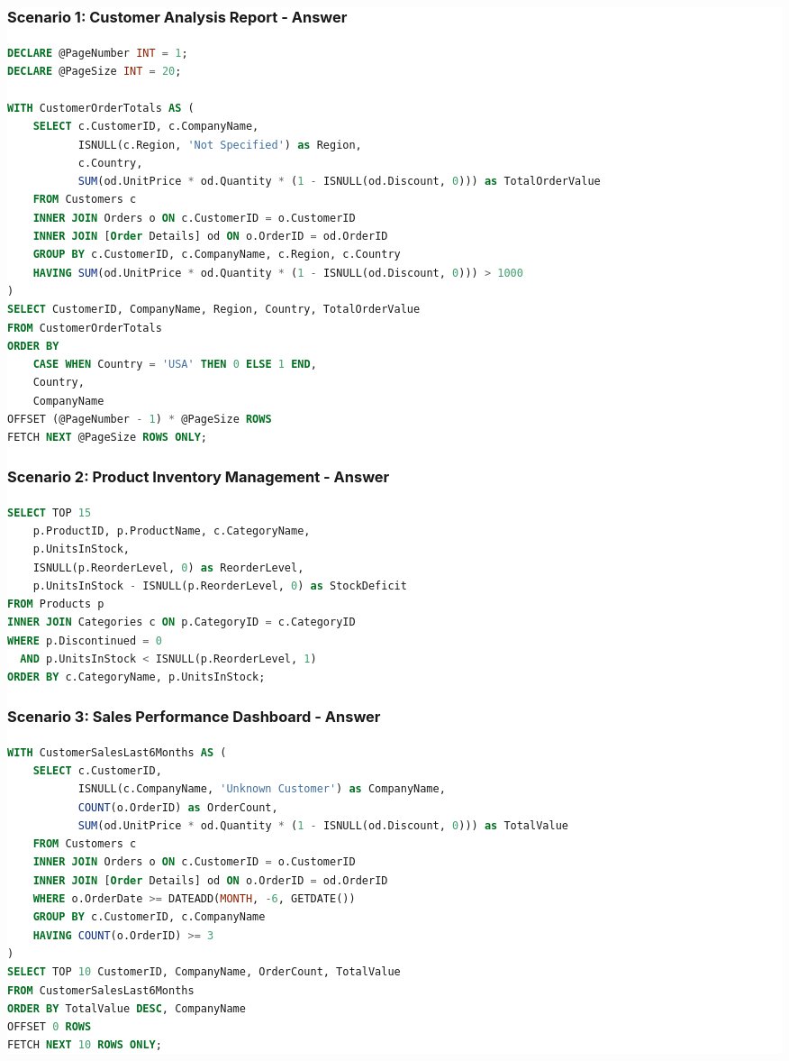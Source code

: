 ### Scenario 1: Customer Analysis Report - Answer

```sql
DECLARE @PageNumber INT = 1;
DECLARE @PageSize INT = 20;

WITH CustomerOrderTotals AS (
    SELECT c.CustomerID, c.CompanyName, 
           ISNULL(c.Region, 'Not Specified') as Region,
           c.Country,
           SUM(od.UnitPrice * od.Quantity * (1 - ISNULL(od.Discount, 0))) as TotalOrderValue
    FROM Customers c
    INNER JOIN Orders o ON c.CustomerID = o.CustomerID
    INNER JOIN [Order Details] od ON o.OrderID = od.OrderID
    GROUP BY c.CustomerID, c.CompanyName, c.Region, c.Country
    HAVING SUM(od.UnitPrice * od.Quantity * (1 - ISNULL(od.Discount, 0))) > 1000
)
SELECT CustomerID, CompanyName, Region, Country, TotalOrderValue
FROM CustomerOrderTotals
ORDER BY 
    CASE WHEN Country = 'USA' THEN 0 ELSE 1 END,
    Country,
    CompanyName
OFFSET (@PageNumber - 1) * @PageSize ROWS
FETCH NEXT @PageSize ROWS ONLY;
```

### Scenario 2: Product Inventory Management - Answer

```sql
SELECT TOP 15 
    p.ProductID, p.ProductName, c.CategoryName,
    p.UnitsInStock, 
    ISNULL(p.ReorderLevel, 0) as ReorderLevel,
    p.UnitsInStock - ISNULL(p.ReorderLevel, 0) as StockDeficit
FROM Products p
INNER JOIN Categories c ON p.CategoryID = c.CategoryID
WHERE p.Discontinued = 0 
  AND p.UnitsInStock < ISNULL(p.ReorderLevel, 1)
ORDER BY c.CategoryName, p.UnitsInStock;
```

### Scenario 3: Sales Performance Dashboard - Answer

```sql
WITH CustomerSalesLast6Months AS (
    SELECT c.CustomerID, 
           ISNULL(c.CompanyName, 'Unknown Customer') as CompanyName,
           COUNT(o.OrderID) as OrderCount,
           SUM(od.UnitPrice * od.Quantity * (1 - ISNULL(od.Discount, 0))) as TotalValue
    FROM Customers c
    INNER JOIN Orders o ON c.CustomerID = o.CustomerID
    INNER JOIN [Order Details] od ON o.OrderID = od.OrderID
    WHERE o.OrderDate >= DATEADD(MONTH, -6, GETDATE())
    GROUP BY c.CustomerID, c.CompanyName
    HAVING COUNT(o.OrderID) >= 3
)
SELECT TOP 10 CustomerID, CompanyName, OrderCount, TotalValue
FROM CustomerSalesLast6Months
ORDER BY TotalValue DESC, CompanyName
OFFSET 0 ROWS
FETCH NEXT 10 ROWS ONLY;
```
